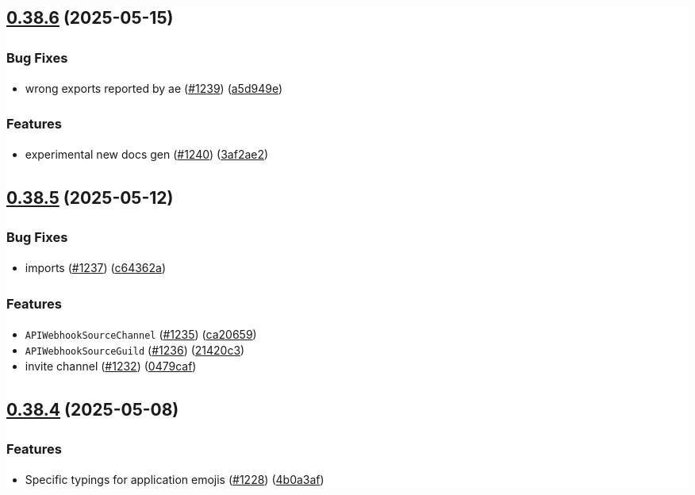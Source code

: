 

## [0.38.6](https://github.com/discordjs/discord-api-types/compare/0.38.5...0.38.6) (2025-05-15)


### Bug Fixes

* wrong exports reported by ae ([#1239](https://github.com/discordjs/discord-api-types/issues/1239)) ([a5d949e](https://github.com/discordjs/discord-api-types/commit/a5d949e650fbc325c6b619da00edfa66d28abc72))


### Features

* experimental new docs gen ([#1240](https://github.com/discordjs/discord-api-types/issues/1240)) ([3af2ae2](https://github.com/discordjs/discord-api-types/commit/3af2ae2b85550c83ec9bf1e124226d16e6a8ca7e))



## [0.38.5](https://github.com/discordjs/discord-api-types/compare/0.38.4...0.38.5) (2025-05-12)


### Bug Fixes

* imports ([#1237](https://github.com/discordjs/discord-api-types/issues/1237)) ([c64362a](https://github.com/discordjs/discord-api-types/commit/c64362a711940a5fb5b0cb56c374ebc003fb3b0d))


### Features

* `APIWebhookSourceChannel` ([#1235](https://github.com/discordjs/discord-api-types/issues/1235)) ([ca20659](https://github.com/discordjs/discord-api-types/commit/ca206593efd1dd8f09a59c832baef0187a7cc963))
* `APIWebhookSourceGuild` ([#1236](https://github.com/discordjs/discord-api-types/issues/1236)) ([21420c3](https://github.com/discordjs/discord-api-types/commit/21420c3028afd8cc0e73cd1081c6ecdd02c81571))
* invite channel ([#1232](https://github.com/discordjs/discord-api-types/issues/1232)) ([0479caf](https://github.com/discordjs/discord-api-types/commit/0479cafa1bedd549d54b7cc6c915fc6beb2ba6ec))



## [0.38.4](https://github.com/discordjs/discord-api-types/compare/0.38.3...0.38.4) (2025-05-08)


### Features

* Specific typings for application emojis ([#1228](https://github.com/discordjs/discord-api-types/issues/1228)) ([4b0a3af](https://github.com/discordjs/discord-api-types/commit/4b0a3af12badba5221604a3304efaeb3d0b46dd7))


